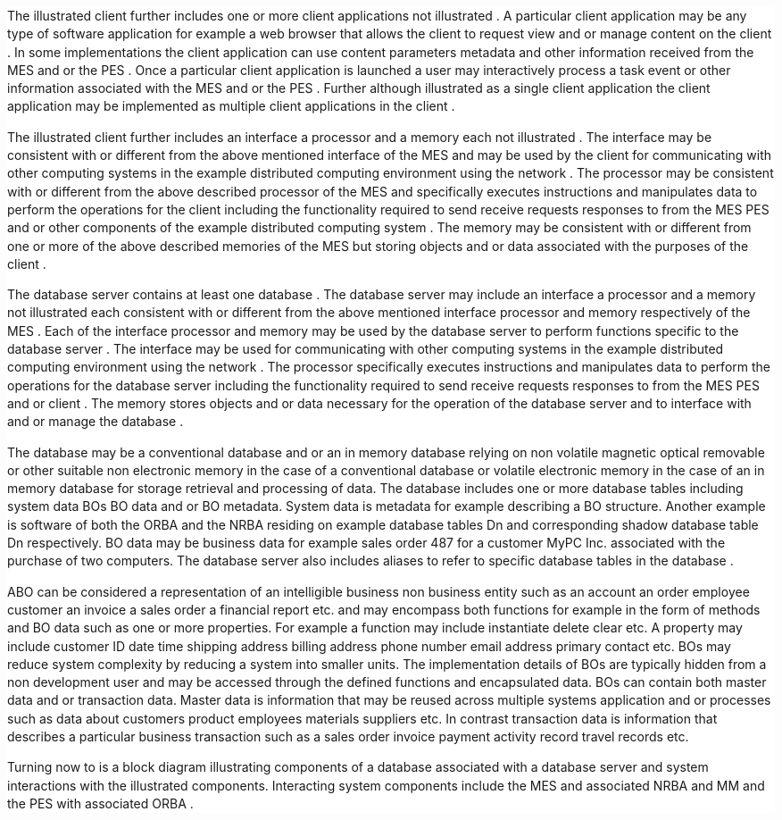 
The illustrated client further includes one or more client applications not illustrated . A particular client application may be any type of software application for example a web browser that allows the client to request view and or manage content on the client . In some implementations the client application can use content parameters metadata and other information received from the MES and or the PES . Once a particular client application is launched a user may interactively process a task event or other information associated with the MES and or the PES . Further although illustrated as a single client application the client application may be implemented as multiple client applications in the client .

The illustrated client further includes an interface a processor and a memory each not illustrated . The interface may be consistent with or different from the above mentioned interface of the MES and may be used by the client for communicating with other computing systems in the example distributed computing environment using the network . The processor may be consistent with or different from the above described processor of the MES and specifically executes instructions and manipulates data to perform the operations for the client including the functionality required to send receive requests responses to from the MES PES and or other components of the example distributed computing system . The memory may be consistent with or different from one or more of the above described memories of the MES but storing objects and or data associated with the purposes of the client .

The database server contains at least one database . The database server may include an interface a processor and a memory not illustrated each consistent with or different from the above mentioned interface processor and memory respectively of the MES . Each of the interface processor and memory may be used by the database server to perform functions specific to the database server . The interface may be used for communicating with other computing systems in the example distributed computing environment using the network . The processor specifically executes instructions and manipulates data to perform the operations for the database server including the functionality required to send receive requests responses to from the MES PES and or client . The memory stores objects and or data necessary for the operation of the database server and to interface with and or manage the database .

The database may be a conventional database and or an in memory database relying on non volatile magnetic optical removable or other suitable non electronic memory in the case of a conventional database or volatile electronic memory in the case of an in memory database for storage retrieval and processing of data. The database includes one or more database tables including system data BOs BO data and or BO metadata. System data is metadata for example describing a BO structure. Another example is software of both the ORBA and the NRBA residing on example database tables Dn and corresponding shadow database table Dn respectively. BO data may be business data for example sales order 487 for a customer MyPC Inc. associated with the purchase of two computers. The database server also includes aliases to refer to specific database tables in the database .

ABO can be considered a representation of an intelligible business non business entity such as an account an order employee customer an invoice a sales order a financial report etc. and may encompass both functions for example in the form of methods and BO data such as one or more properties. For example a function may include instantiate delete clear etc. A property may include customer ID date time shipping address billing address phone number email address primary contact etc. BOs may reduce system complexity by reducing a system into smaller units. The implementation details of BOs are typically hidden from a non development user and may be accessed through the defined functions and encapsulated data. BOs can contain both master data and or transaction data. Master data is information that may be reused across multiple systems application and or processes such as data about customers product employees materials suppliers etc. In contrast transaction data is information that describes a particular business transaction such as a sales order invoice payment activity record travel records etc.

Turning now to is a block diagram illustrating components of a database associated with a database server and system interactions with the illustrated components. Interacting system components include the MES and associated NRBA and MM and the PES with associated ORBA .
